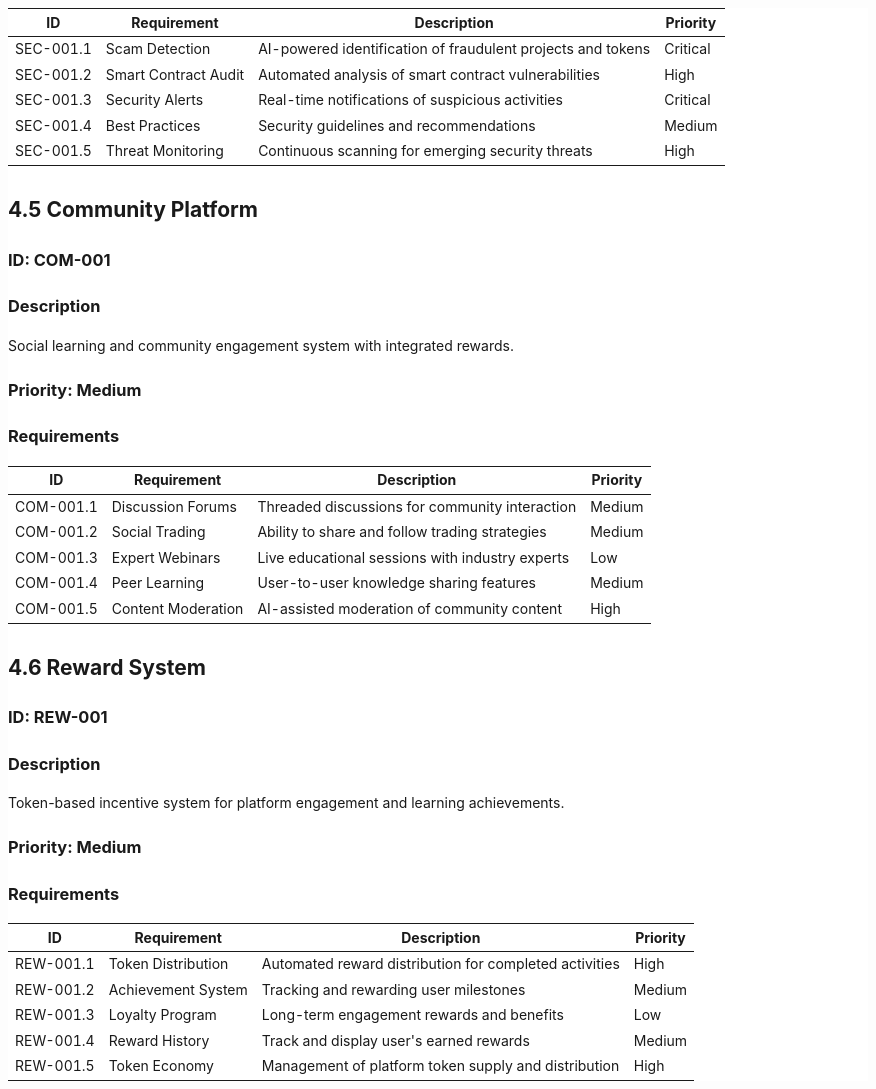 | ID | Requirement | Description | Priority |
|---|-------------|-------------|-----------|
| SEC-001.1 | Scam Detection | AI-powered identification of fraudulent projects and tokens | Critical |
| SEC-001.2 | Smart Contract Audit | Automated analysis of smart contract vulnerabilities | High |
| SEC-001.3 | Security Alerts | Real-time notifications of suspicious activities | Critical |
| SEC-001.4 | Best Practices | Security guidelines and recommendations | Medium |
| SEC-001.5 | Threat Monitoring | Continuous scanning for emerging security threats | High |

## 4.5 Community Platform

### ID: COM-001
### Description
Social learning and community engagement system with integrated rewards.
### Priority: Medium
### Requirements

| ID | Requirement | Description | Priority |
|---|-------------|-------------|-----------|
| COM-001.1 | Discussion Forums | Threaded discussions for community interaction | Medium |
| COM-001.2 | Social Trading | Ability to share and follow trading strategies | Medium |
| COM-001.3 | Expert Webinars | Live educational sessions with industry experts | Low |
| COM-001.4 | Peer Learning | User-to-user knowledge sharing features | Medium |
| COM-001.5 | Content Moderation | AI-assisted moderation of community content | High |

## 4.6 Reward System

### ID: REW-001
### Description
Token-based incentive system for platform engagement and learning achievements.
### Priority: Medium
### Requirements

| ID | Requirement | Description | Priority |
|---|-------------|-------------|-----------|
| REW-001.1 | Token Distribution | Automated reward distribution for completed activities | High |
| REW-001.2 | Achievement System | Tracking and rewarding user milestones | Medium |
| REW-001.3 | Loyalty Program | Long-term engagement rewards and benefits | Low |
| REW-001.4 | Reward History | Track and display user's earned rewards | Medium |
| REW-001.5 | Token Economy | Management of platform token supply and distribution | High |
